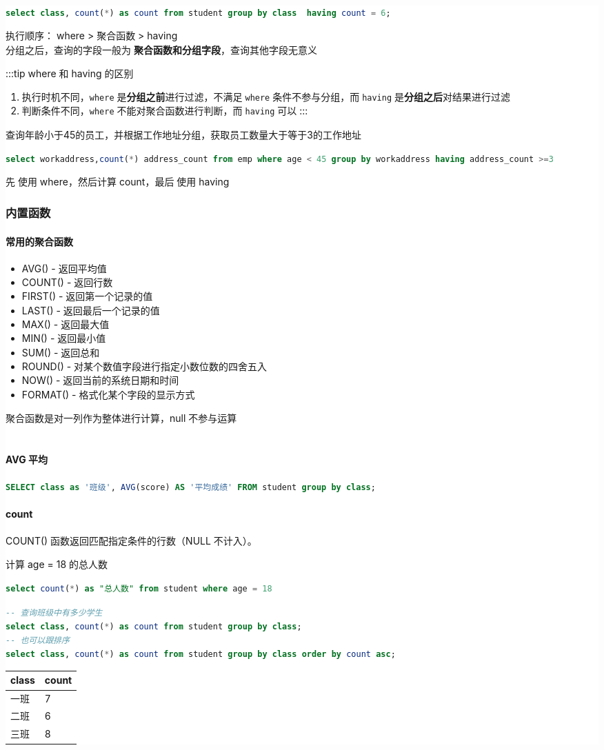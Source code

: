 ```sql
select class, count(*) as count from student group by class  having count = 6;
```
执行顺序： where > 聚合函数 > having  
分组之后，查询的字段一般为 **聚合函数和分组字段**，查询其他字段无意义

:::tip where 和 having 的区别
1. 执行时机不同，`where` 是**分组之前**进行过滤，不满足 `where` 条件不参与分组，而 `having` 是**分组之后**对结果进行过滤
2. 判断条件不同，`where` 不能对聚合函数进行判断，而 `having` 可以
:::

查询年龄小于45的员工，并根据工作地址分组，获取员工数量大于等于3的工作地址
```sql
select workaddress,count(*) address_count from emp where age < 45 group by workaddress having address_count >=3
```
先 使用 where，然后计算 count，最后 使用 having

### 内置函数

#### 常用的聚合函数
- AVG() - 返回平均值
- COUNT() - 返回行数
- FIRST() - 返回第一个记录的值
- LAST() - 返回最后一个记录的值
- MAX() - 返回最大值
- MIN() - 返回最小值
- SUM() - 返回总和
- ROUND() - 对某个数值字段进行指定小数位数的四舍五入
- NOW() - 返回当前的系统日期和时间
- FORMAT() - 格式化某个字段的显示方式

<blue>聚合函数是对一列作为整体进行计算，null 不参与运算</blue>
<br/>
<br/>


#### AVG 平均

```sql
SELECT class as '班级', AVG(score) AS '平均成绩' FROM student group by class;
```

#### count
COUNT() 函数返回匹配指定条件的行数（NULL 不计入）。  

计算 age = 18 的总人数
```sql
select count(*) as "总人数" from student where age = 18
```

```sql
-- 查询班级中有多少学生
select class, count(*) as count from student group by class;
-- 也可以跟排序
select class, count(*) as count from student group by class order by count asc;
```
|class|count|
|---|---|
|一班|7|
|二班|6|
|三班|8|
